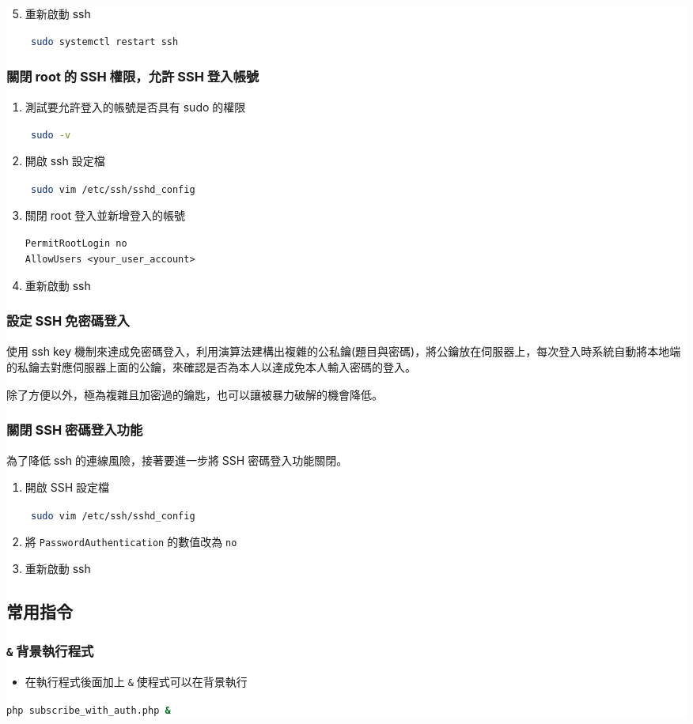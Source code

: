 5. 重新啟動 ssh

   ```bash
    sudo systemctl restart ssh
   ```

### 關閉 root 的 SSH 權限，允許 SSH 登入帳號

1. 測試要允許登入的帳號是否具有 sudo 的權限

   ```bash
    sudo -v
   ```

2. 開啟 ssh 設定檔

   ```bash
    sudo vim /etc/ssh/sshd_config
   ```

3. 關閉 root 登入並新增登入的帳號

   ```text
   PermitRootLogin no
   AllowUsers <your_user_account>
   ```

4. 重新啟動 ssh

### 設定 SSH 免密碼登入

使用 ssh key 機制來達成免密碼登入，利用演算法建構出複雜的公私鑰(題目與密碼)，將公鑰放在伺服器上，每次登入時系統自動將本地端的私鑰去對應伺服器上面的公鑰，來確認是否為本人以達成免本人輸入密碼的登入。

除了方便以外，極為複雜且加密過的鑰匙，也可以讓被暴力破解的機會降低。

### 關閉 SSH 密碼登入功能

為了降低 ssh 的連線風險，接著要進一步將 SSH 密碼登入功能關閉。

1. 開啟 SSH 設定檔

   ```bash
    sudo vim /etc/ssh/sshd_config
   ```

2. 將 `PasswordAuthentication` 的數值改為 `no`
3. 重新啟動 ssh

## 常用指令

### `&` 背景執行程式

- 在執行程式後面加上 `&` 使程式可以在背景執行

```bash
php subscribe_with_auth.php &
```
